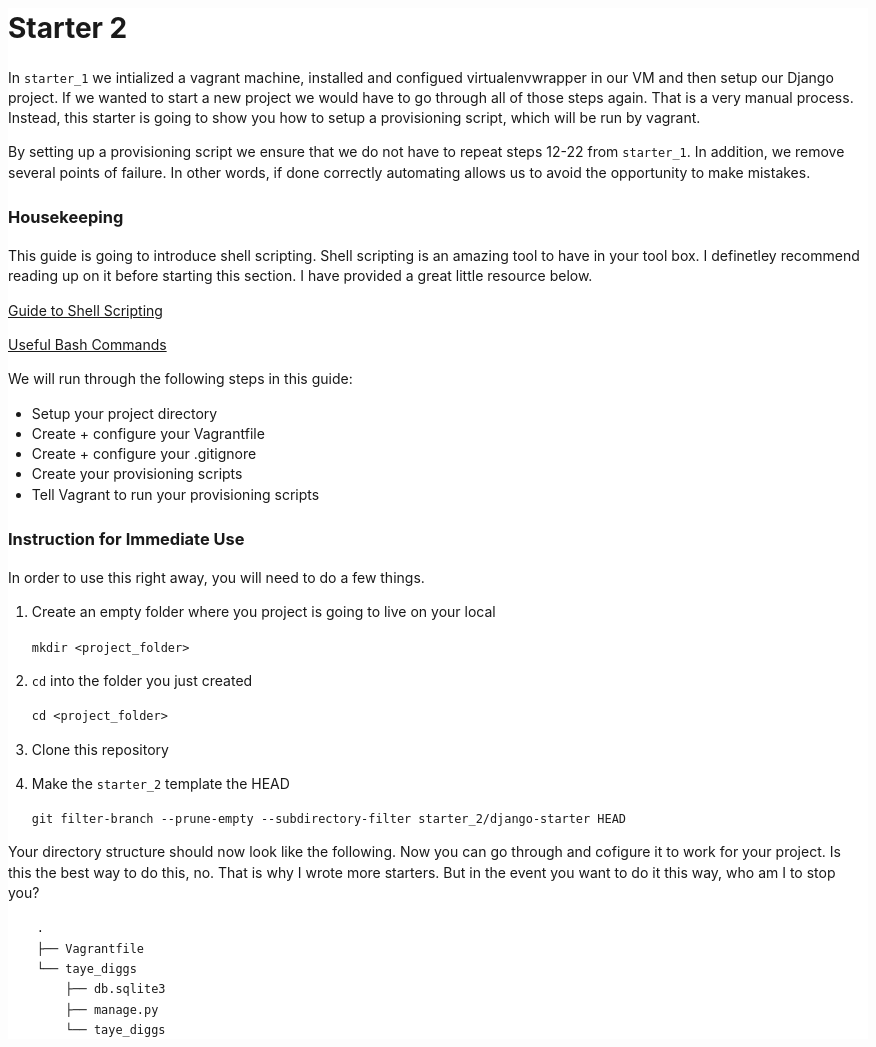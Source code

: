 # Starter 2

In `starter_1` we intialized a vagrant machine, installed and configued virtualenvwrapper in our VM and then setup our Django project.  If we wanted to start a new project we would have to go through all of those steps again.  That is a very manual process.  Instead, this starter is going to show you how to setup a provisioning script, which will be run by vagrant.  

By setting up a provisioning script we ensure that we do not have to repeat steps 12-22 from `starter_1`.  In addition, we remove several points of failure.  In other words, if done correctly automating allows us to avoid the opportunity to make mistakes.

### Housekeeping

This guide is going to introduce shell scripting.  Shell scripting is an amazing tool to have in your tool box.  I definetley recommend reading up on it before starting this section.  I have provided a great little resource below.

[Guide to Shell Scripting](http://linuxcommand.org/writing_shell_scripts.php)

[Useful Bash Commands](https://help.ubuntu.com/community/Beginners/BashScripting)

We will run through the following steps in this guide:

* Setup your project directory
* Create + configure your Vagrantfile
* Create + configure your .gitignore
* Create your provisioning scripts
* Tell Vagrant to run your provisioning scripts


### Instruction for Immediate Use

In order to use this right away, you will need to do a few things.

1.  Create an empty folder where you project is going to live on your local
    
    `mkdir <project_folder>`

2.  `cd` into the folder you just created

    `cd <project_folder>`

3.  Clone this repository

4.  Make the `starter_2` template the HEAD
    
    `git filter-branch --prune-empty --subdirectory-filter starter_2/django-starter HEAD`

Your directory structure should now look like the following.  Now you can go through and cofigure it to work for your project.  Is this the best way to do this, no.  That is why I wrote more starters.  But in the event you want to do it this way, who am I to stop you?

        .
        ├── Vagrantfile
        └── taye_diggs
            ├── db.sqlite3
            ├── manage.py
            └── taye_diggs
